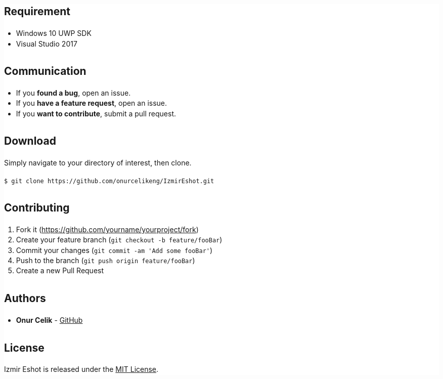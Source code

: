 ## Requirement
* Windows 10 UWP SDK
* Visual Studio 2017

## Communication
- If you **found a bug**, open an issue.
- If you **have a feature request**, open an issue.
- If you **want to contribute**, submit a pull request.

## Download
Simply navigate to your directory of interest, then clone.

```bash
$ git clone https://github.com/onurcelikeng/IzmirEshot.git
```

## Contributing
1. Fork it (<https://github.com/yourname/yourproject/fork>)
2. Create your feature branch (`git checkout -b feature/fooBar`)
3. Commit your changes (`git commit -am 'Add some fooBar'`)
4. Push to the branch (`git push origin feature/fooBar`)
5. Create a new Pull Request

## Authors
* **Onur Celik** - [GitHub](https://github.com/onurcelikeng)

## License
Izmir Eshot is released under the [MIT License](LICENSE).
